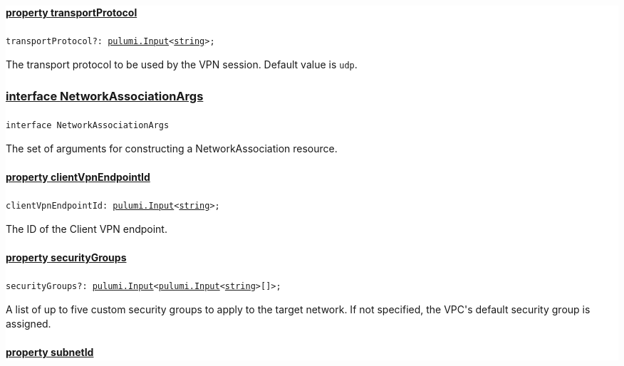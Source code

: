 <h4 class="pdoc-member-header" id="EndpointState-transportProtocol">
<a class="pdoc-child-name" href="https://github.com/pulumi/pulumi-aws/blob/b08a8bf97426301e20cfb4790eaddfd5bb8cd655/sdk/nodejs/ec2clientvpn/endpoint.ts#L232">property <b>transportProtocol</b></a>
</h4>

<pre class="highlight"><code><span class='kd'></span>transportProtocol?: <a href='/docs/reference/pkg/nodejs/pulumi/pulumi/#Input'>pulumi.Input</a>&lt;<span class='kd'><a href='https://developer.mozilla.org/en-US/docs/Web/JavaScript/Reference/Global_Objects/String'>string</a></span>&gt;;</code></pre>

The transport protocol to be used by the VPN session. Default value is `udp`.

<h3 class="pdoc-module-header" id="NetworkAssociationArgs" data-link-title="NetworkAssociationArgs">
    <a href="https://github.com/pulumi/pulumi-aws/blob/b08a8bf97426301e20cfb4790eaddfd5bb8cd655/sdk/nodejs/ec2clientvpn/networkAssociation.ts#L177">
        interface <strong>NetworkAssociationArgs</strong>
    </a>
</h3>

<pre class="highlight"><code><span class='kr'>interface</span> <span class='nx'>NetworkAssociationArgs</span></code></pre>

The set of arguments for constructing a NetworkAssociation resource.

<h4 class="pdoc-member-header" id="NetworkAssociationArgs-clientVpnEndpointId">
<a class="pdoc-child-name" href="https://github.com/pulumi/pulumi-aws/blob/b08a8bf97426301e20cfb4790eaddfd5bb8cd655/sdk/nodejs/ec2clientvpn/networkAssociation.ts#L181">property <b>clientVpnEndpointId</b></a>
</h4>

<pre class="highlight"><code><span class='kd'></span>clientVpnEndpointId: <a href='/docs/reference/pkg/nodejs/pulumi/pulumi/#Input'>pulumi.Input</a>&lt;<span class='kd'><a href='https://developer.mozilla.org/en-US/docs/Web/JavaScript/Reference/Global_Objects/String'>string</a></span>&gt;;</code></pre>

The ID of the Client VPN endpoint.

<h4 class="pdoc-member-header" id="NetworkAssociationArgs-securityGroups">
<a class="pdoc-child-name" href="https://github.com/pulumi/pulumi-aws/blob/b08a8bf97426301e20cfb4790eaddfd5bb8cd655/sdk/nodejs/ec2clientvpn/networkAssociation.ts#L185">property <b>securityGroups</b></a>
</h4>

<pre class="highlight"><code><span class='kd'></span>securityGroups?: <a href='/docs/reference/pkg/nodejs/pulumi/pulumi/#Input'>pulumi.Input</a>&lt;<a href='/docs/reference/pkg/nodejs/pulumi/pulumi/#Input'>pulumi.Input</a>&lt;<span class='kd'><a href='https://developer.mozilla.org/en-US/docs/Web/JavaScript/Reference/Global_Objects/String'>string</a></span>&gt;[]&gt;;</code></pre>

A list of up to five custom security groups to apply to the target network. If not specified, the VPC's default security group is assigned.

<h4 class="pdoc-member-header" id="NetworkAssociationArgs-subnetId">
<a class="pdoc-child-name" href="https://github.com/pulumi/pulumi-aws/blob/b08a8bf97426301e20cfb4790eaddfd5bb8cd655/sdk/nodejs/ec2clientvpn/networkAssociation.ts#L189">property <b>subnetId</b></a>
</h4>
